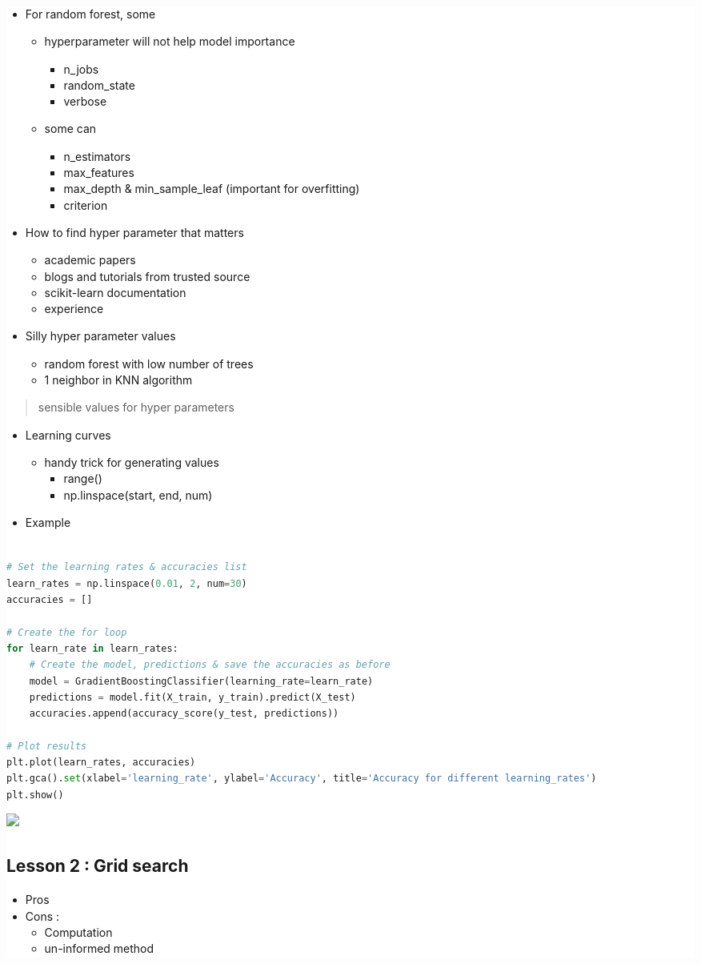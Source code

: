 * For random forest, some 
	* hyperparameter will not help model importance
		* n_jobs
		* random_state
		* verbose

	* some can
		* n_estimators 
		* max_features
		* max_depth & min_sample_leaf (important for overfitting)
		* criterion

* How to find hyper parameter that matters
	* academic papers
	* blogs and tutorials from trusted source
	* scikit-learn documentation
	* experience

* Silly hyper parameter values
	* random forest with low number of trees
	* 1 neighbor in KNN algorithm
> sensible values for hyper parameters 

* Learning curves
	* handy trick for generating values
		* range()
		* np.linspace(start, end, num)

* Example
```python

# Set the learning rates & accuracies list
learn_rates = np.linspace(0.01, 2, num=30)
accuracies = []

# Create the for loop
for learn_rate in learn_rates:
    # Create the model, predictions & save the accuracies as before
    model = GradientBoostingClassifier(learning_rate=learn_rate)
    predictions = model.fit(X_train, y_train).predict(X_test)
    accuracies.append(accuracy_score(y_test, predictions))

# Plot results    
plt.plot(learn_rates, accuracies)
plt.gca().set(xlabel='learning_rate', ylabel='Accuracy', title='Accuracy for different learning_rates')
plt.show()

```

![](https://i.imgur.com/awBZqp1.png)



## Lesson 2 : Grid search
* Pros
* Cons :
	* Computation
	* un-informed method
